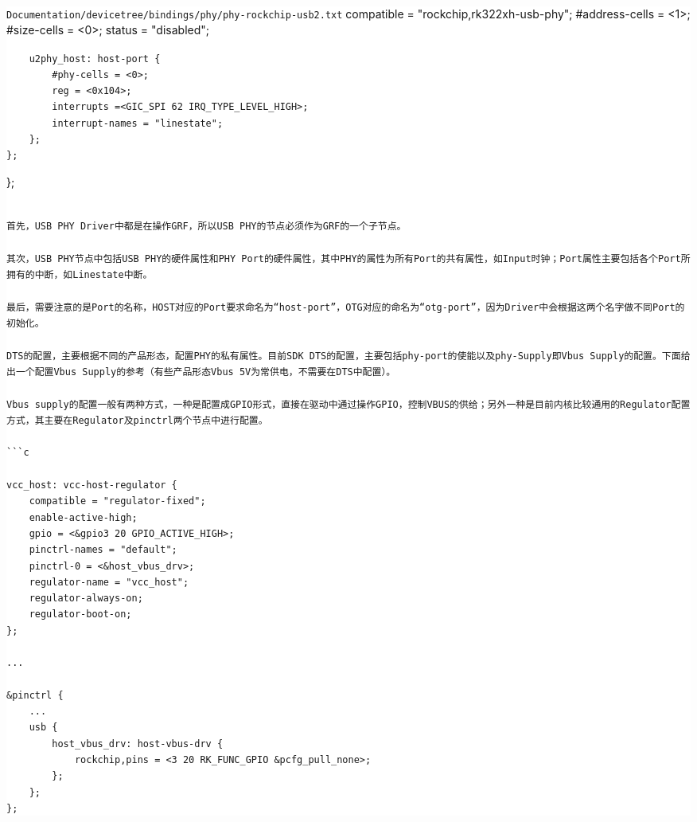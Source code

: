 ```Documentation/devicetree/bindings/phy/phy-rockchip-usb2.txt```
		compatible = "rockchip,rk322xh-usb-phy";
		#address-cells = <1>;
		#size-cells = <0>;
		status = "disabled";

		u2phy_host: host-port {
			#phy-cells = <0>;
			reg = <0x104>;
			interrupts =<GIC_SPI 62 IRQ_TYPE_LEVEL_HIGH>;
			interrupt-names = "linestate";
		};
	};
};

```

首先，USB PHY Driver中都是在操作GRF，所以USB PHY的节点必须作为GRF的一个子节点。

其次，USB PHY节点中包括USB PHY的硬件属性和PHY Port的硬件属性，其中PHY的属性为所有Port的共有属性，如Input时钟；Port属性主要包括各个Port所拥有的中断，如Linestate中断。

最后，需要注意的是Port的名称，HOST对应的Port要求命名为“host-port”，OTG对应的命名为“otg-port”，因为Driver中会根据这两个名字做不同Port的初始化。

DTS的配置，主要根据不同的产品形态，配置PHY的私有属性。目前SDK DTS的配置，主要包括phy-port的使能以及phy-Supply即Vbus Supply的配置。下面给出一个配置Vbus Supply的参考（有些产品形态Vbus 5V为常供电，不需要在DTS中配置）。

Vbus supply的配置一般有两种方式，一种是配置成GPIO形式，直接在驱动中通过操作GPIO，控制VBUS的供给；另外一种是目前内核比较通用的Regulator配置方式，其主要在Regulator及pinctrl两个节点中进行配置。

```c

vcc_host: vcc-host-regulator {
	compatible = "regulator-fixed";
	enable-active-high;
	gpio = <&gpio3 20 GPIO_ACTIVE_HIGH>;
	pinctrl-names = "default";
	pinctrl-0 = <&host_vbus_drv>;
	regulator-name = "vcc_host";
	regulator-always-on;
	regulator-boot-on;
};

...

&pinctrl {
	...
	usb {
		host_vbus_drv: host-vbus-drv {
			rockchip,pins = <3 20 RK_FUNC_GPIO &pcfg_pull_none>;
		};
	};
};

```
